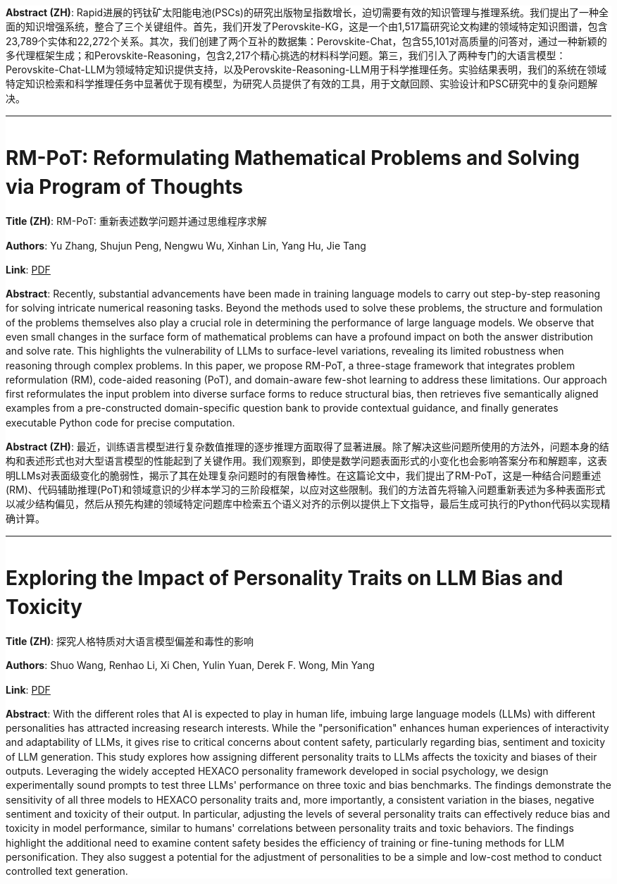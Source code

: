 **Abstract (ZH)**: Rapid进展的钙钛矿太阳能电池(PSCs)的研究出版物呈指数增长，迫切需要有效的知识管理与推理系统。我们提出了一种全面的知识增强系统，整合了三个关键组件。首先，我们开发了Perovskite-KG，这是一个由1,517篇研究论文构建的领域特定知识图谱，包含23,789个实体和22,272个关系。其次，我们创建了两个互补的数据集：Perovskite-Chat，包含55,101对高质量的问答对，通过一种新颖的多代理框架生成；和Perovskite-Reasoning，包含2,217个精心挑选的材料科学问题。第三，我们引入了两种专门的大语言模型：Perovskite-Chat-LLM为领域特定知识提供支持，以及Perovskite-Reasoning-LLM用于科学推理任务。实验结果表明，我们的系统在领域特定知识检索和科学推理任务中显著优于现有模型，为研究人员提供了有效的工具，用于文献回顾、实验设计和PSC研究中的复杂问题解决。 

---
# RM-PoT: Reformulating Mathematical Problems and Solving via Program of Thoughts 

**Title (ZH)**: RM-PoT: 重新表述数学问题并通过思维程序求解 

**Authors**: Yu Zhang, Shujun Peng, Nengwu Wu, Xinhan Lin, Yang Hu, Jie Tang  

**Link**: [PDF](https://arxiv.org/pdf/2502.12589)  

**Abstract**: Recently, substantial advancements have been made in training language models to carry out step-by-step reasoning for solving intricate numerical reasoning tasks. Beyond the methods used to solve these problems, the structure and formulation of the problems themselves also play a crucial role in determining the performance of large language models. We observe that even small changes in the surface form of mathematical problems can have a profound impact on both the answer distribution and solve rate. This highlights the vulnerability of LLMs to surface-level variations, revealing its limited robustness when reasoning through complex problems. In this paper, we propose RM-PoT, a three-stage framework that integrates problem reformulation (RM), code-aided reasoning (PoT), and domain-aware few-shot learning to address these limitations. Our approach first reformulates the input problem into diverse surface forms to reduce structural bias, then retrieves five semantically aligned examples from a pre-constructed domain-specific question bank to provide contextual guidance, and finally generates executable Python code for precise computation. 

**Abstract (ZH)**: 最近，训练语言模型进行复杂数值推理的逐步推理方面取得了显著进展。除了解决这些问题所使用的方法外，问题本身的结构和表述形式也对大型语言模型的性能起到了关键作用。我们观察到，即使是数学问题表面形式的小变化也会影响答案分布和解题率，这表明LLMs对表面级变化的脆弱性，揭示了其在处理复杂问题时的有限鲁棒性。在这篇论文中，我们提出了RM-PoT，这是一种结合问题重述(RM)、代码辅助推理(PoT)和领域意识的少样本学习的三阶段框架，以应对这些限制。我们的方法首先将输入问题重新表述为多种表面形式以减少结构偏见，然后从预先构建的领域特定问题库中检索五个语义对齐的示例以提供上下文指导，最后生成可执行的Python代码以实现精确计算。 

---
# Exploring the Impact of Personality Traits on LLM Bias and Toxicity 

**Title (ZH)**: 探究人格特质对大语言模型偏差和毒性的影响 

**Authors**: Shuo Wang, Renhao Li, Xi Chen, Yulin Yuan, Derek F. Wong, Min Yang  

**Link**: [PDF](https://arxiv.org/pdf/2502.12566)  

**Abstract**: With the different roles that AI is expected to play in human life, imbuing large language models (LLMs) with different personalities has attracted increasing research interests. While the "personification" enhances human experiences of interactivity and adaptability of LLMs, it gives rise to critical concerns about content safety, particularly regarding bias, sentiment and toxicity of LLM generation. This study explores how assigning different personality traits to LLMs affects the toxicity and biases of their outputs. Leveraging the widely accepted HEXACO personality framework developed in social psychology, we design experimentally sound prompts to test three LLMs' performance on three toxic and bias benchmarks. The findings demonstrate the sensitivity of all three models to HEXACO personality traits and, more importantly, a consistent variation in the biases, negative sentiment and toxicity of their output. In particular, adjusting the levels of several personality traits can effectively reduce bias and toxicity in model performance, similar to humans' correlations between personality traits and toxic behaviors. The findings highlight the additional need to examine content safety besides the efficiency of training or fine-tuning methods for LLM personification. They also suggest a potential for the adjustment of personalities to be a simple and low-cost method to conduct controlled text generation. 
